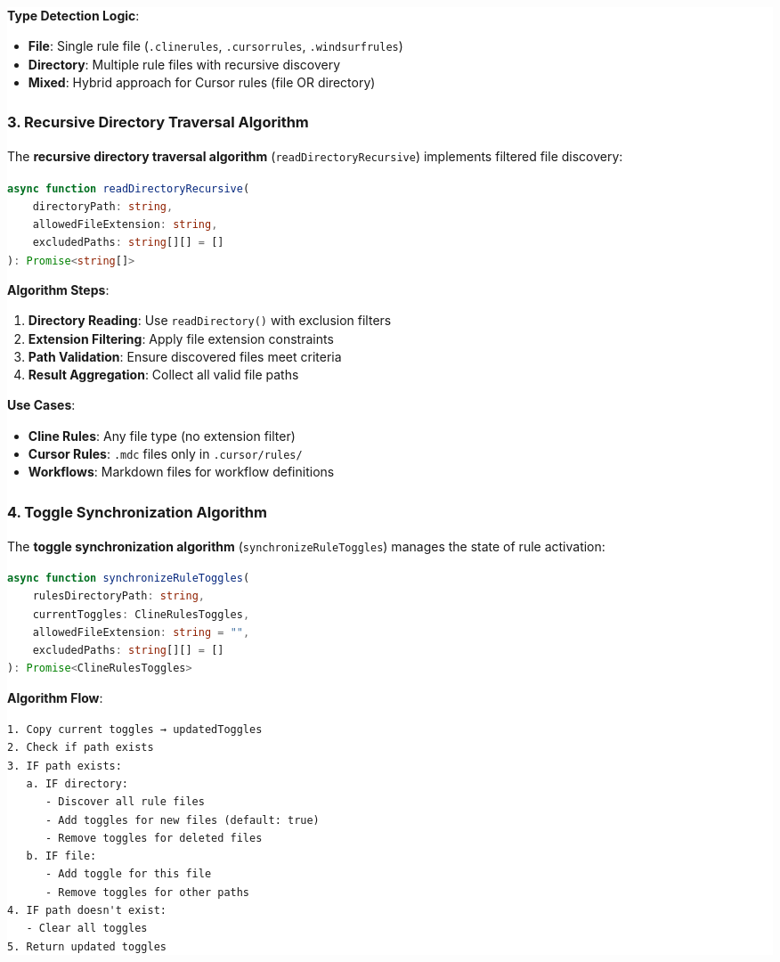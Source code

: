 **Type Detection Logic**:
- **File**: Single rule file (`.clinerules`, `.cursorrules`, `.windsurfrules`)
- **Directory**: Multiple rule files with recursive discovery
- **Mixed**: Hybrid approach for Cursor rules (file OR directory)

### 3. Recursive Directory Traversal Algorithm

The **recursive directory traversal algorithm** (`readDirectoryRecursive`) implements filtered file discovery:

```typescript
async function readDirectoryRecursive(
    directoryPath: string,
    allowedFileExtension: string,
    excludedPaths: string[][] = []
): Promise<string[]>
```

**Algorithm Steps**:
1. **Directory Reading**: Use `readDirectory()` with exclusion filters
2. **Extension Filtering**: Apply file extension constraints
3. **Path Validation**: Ensure discovered files meet criteria
4. **Result Aggregation**: Collect all valid file paths

**Use Cases**:
- **Cline Rules**: Any file type (no extension filter)
- **Cursor Rules**: `.mdc` files only in `.cursor/rules/`
- **Workflows**: Markdown files for workflow definitions

### 4. Toggle Synchronization Algorithm

The **toggle synchronization algorithm** (`synchronizeRuleToggles`) manages the state of rule activation:

```typescript
async function synchronizeRuleToggles(
    rulesDirectoryPath: string,
    currentToggles: ClineRulesToggles,
    allowedFileExtension: string = "",
    excludedPaths: string[][] = []
): Promise<ClineRulesToggles>
```

**Algorithm Flow**:
```
1. Copy current toggles → updatedToggles
2. Check if path exists
3. IF path exists:
   a. IF directory:
      - Discover all rule files
      - Add toggles for new files (default: true)
      - Remove toggles for deleted files
   b. IF file:
      - Add toggle for this file
      - Remove toggles for other paths
4. IF path doesn't exist:
   - Clear all toggles
5. Return updated toggles
```
